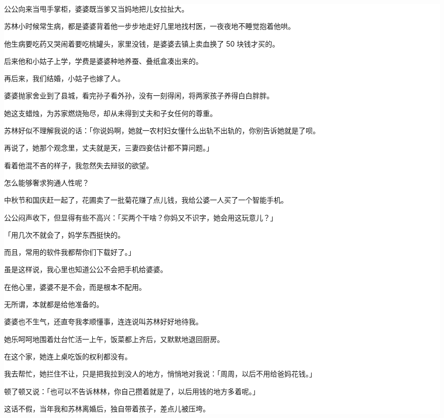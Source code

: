 
公公向来当甩手掌柜，婆婆既当爹又当妈地把儿女拉扯大。


苏林小时候常生病，都是婆婆背着他一步步地走好几里地找村医，一夜夜地不睡觉抱着他哄。


他生病要吃药又哭闹着要吃桃罐头，家里没钱，是婆婆去镇上卖血换了 50 块钱才买的。


后来他和小姑子上学，学费是婆婆种地养蚕、叠纸盒凑出来的。


再后来，我们结婚，小姑子也嫁了人。


婆婆抛家舍业到了县城，看完孙子看外孙，没有一刻得闲，将两家孩子养得白白胖胖。


她这支蜡烛，为苏家燃烧殆尽，却从未得到丈夫和子女任何的尊重。


苏林好似不理解我说的话：「你说妈啊，她就一农村妇女懂什么出轨不出轨的，你别告诉她就是了呗。


再说了，她那个观念里，丈夫就是天，三妻四妾估计都不算问题。」


看着他混不吝的样子，我忽然失去辩驳的欲望。


怎么能够奢求狗通人性呢？


中秋节和国庆赶一起了，花圃卖了一批菊花赚了点儿钱，我给公婆一人买了一个智能手机。


公公闷声收下，但显得有些不高兴：「买两个干啥？你妈又不识字，她会用这玩意儿？」


「用几次不就会了，妈学东西挺快的。


而且，常用的软件我都帮你们下载好了。」


虽是这样说，我心里也知道公公不会把手机给婆婆。


在他心里，婆婆不是不会，而是根本不配用。


无所谓，本就都是给他准备的。


婆婆也不生气，还直夸我孝顺懂事，连连说叫苏林好好地待我。


她乐呵呵地围着灶台忙活一上午，饭菜都上齐后，又默默地退回厨房。


在这个家，她连上桌吃饭的权利都没有。


我去帮忙，她拦住不让，只是把我拉到没人的地方，悄悄地对我说：「周周，以后不用给爸妈花钱。」


顿了顿又说：「也可以不告诉林林，你自己攒着就是了，以后用钱的地方多着呢。」


这话不假，当年我和苏林离婚后，独自带着孩子，差点儿被压垮。

